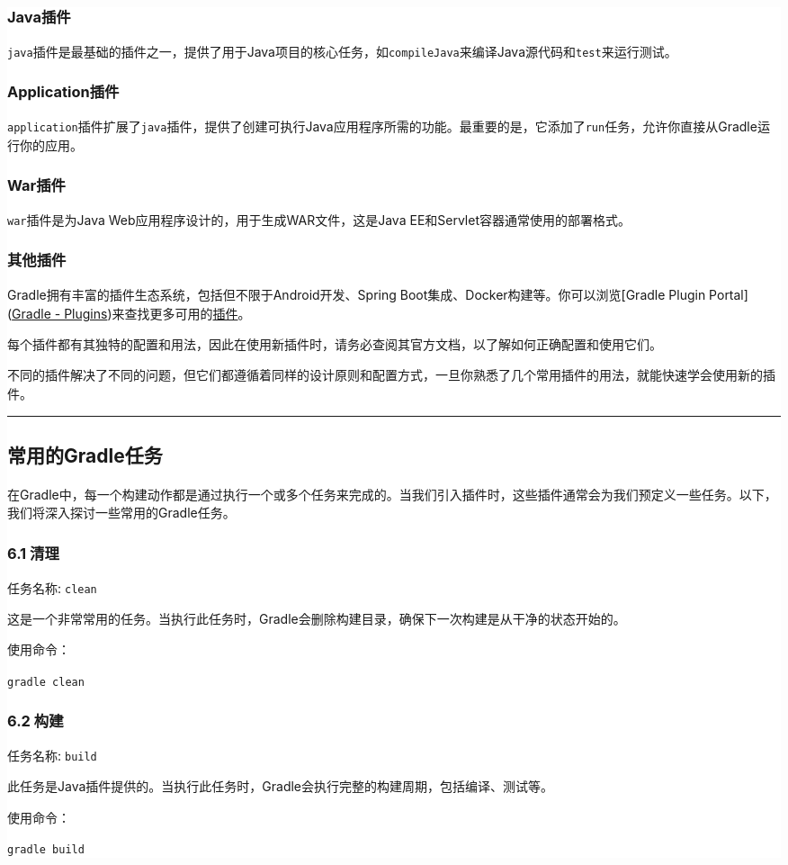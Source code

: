 

### Java插件

`java`插件是最基础的插件之一，提供了用于Java项目的核心任务，如`compileJava`来编译Java源代码和`test`来运行测试。



### Application插件

`application`插件扩展了`java`插件，提供了创建可执行Java应用程序所需的功能。最重要的是，它添加了`run`任务，允许你直接从Gradle运行你的应用。

### War插件

`war`插件是为Java Web应用程序设计的，用于生成WAR文件，这是Java EE和Servlet容器通常使用的部署格式。

### 其他插件

Gradle拥有丰富的插件生态系统，包括但不限于Android开发、Spring Boot集成、Docker构建等。你可以浏览[Gradle Plugin Portal]([Gradle - Plugins](https://link.zhihu.com/?target=https%3A//plugins.gradle.org/))来查找更多可用的[插件](https://zhida.zhihu.com/search?content_id=234482716&content_type=Article&match_order=23&q=插件&zhida_source=entity)。

每个插件都有其独特的配置和用法，因此在使用新插件时，请务必查阅其官方文档，以了解如何正确配置和使用它们。

不同的插件解决了不同的问题，但它们都遵循着同样的设计原则和配置方式，一旦你熟悉了几个常用插件的用法，就能快速学会使用新的插件。



------



## 常用的Gradle任务

在Gradle中，每一个构建动作都是通过执行一个或多个任务来完成的。当我们引入插件时，这些插件通常会为我们预定义一些任务。以下，我们将深入探讨一些常用的Gradle任务。



### 6.1 清理

任务名称: `clean`

这是一个非常常用的任务。当执行此任务时，Gradle会删除构建目录，确保下一次构建是从干净的状态开始的。

使用命令：

```groovy
gradle clean
```

### 6.2 构建

任务名称: `build`

此任务是Java插件提供的。当执行此任务时，Gradle会执行完整的构建周期，包括编译、测试等。

使用命令：

```groovy
gradle build
```
